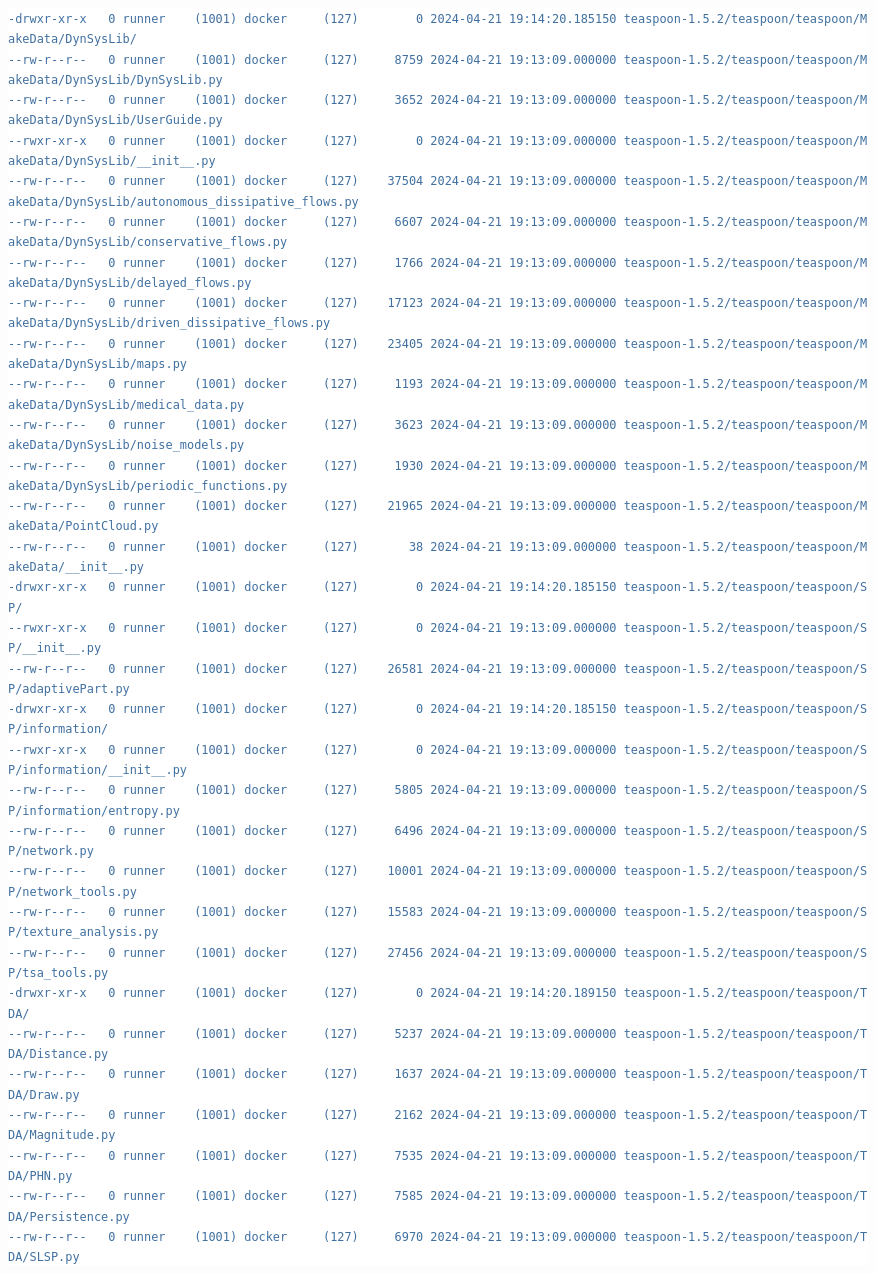 ```diff
-drwxr-xr-x   0 runner    (1001) docker     (127)        0 2024-04-21 19:14:20.185150 teaspoon-1.5.2/teaspoon/teaspoon/MakeData/DynSysLib/
--rw-r--r--   0 runner    (1001) docker     (127)     8759 2024-04-21 19:13:09.000000 teaspoon-1.5.2/teaspoon/teaspoon/MakeData/DynSysLib/DynSysLib.py
--rw-r--r--   0 runner    (1001) docker     (127)     3652 2024-04-21 19:13:09.000000 teaspoon-1.5.2/teaspoon/teaspoon/MakeData/DynSysLib/UserGuide.py
--rwxr-xr-x   0 runner    (1001) docker     (127)        0 2024-04-21 19:13:09.000000 teaspoon-1.5.2/teaspoon/teaspoon/MakeData/DynSysLib/__init__.py
--rw-r--r--   0 runner    (1001) docker     (127)    37504 2024-04-21 19:13:09.000000 teaspoon-1.5.2/teaspoon/teaspoon/MakeData/DynSysLib/autonomous_dissipative_flows.py
--rw-r--r--   0 runner    (1001) docker     (127)     6607 2024-04-21 19:13:09.000000 teaspoon-1.5.2/teaspoon/teaspoon/MakeData/DynSysLib/conservative_flows.py
--rw-r--r--   0 runner    (1001) docker     (127)     1766 2024-04-21 19:13:09.000000 teaspoon-1.5.2/teaspoon/teaspoon/MakeData/DynSysLib/delayed_flows.py
--rw-r--r--   0 runner    (1001) docker     (127)    17123 2024-04-21 19:13:09.000000 teaspoon-1.5.2/teaspoon/teaspoon/MakeData/DynSysLib/driven_dissipative_flows.py
--rw-r--r--   0 runner    (1001) docker     (127)    23405 2024-04-21 19:13:09.000000 teaspoon-1.5.2/teaspoon/teaspoon/MakeData/DynSysLib/maps.py
--rw-r--r--   0 runner    (1001) docker     (127)     1193 2024-04-21 19:13:09.000000 teaspoon-1.5.2/teaspoon/teaspoon/MakeData/DynSysLib/medical_data.py
--rw-r--r--   0 runner    (1001) docker     (127)     3623 2024-04-21 19:13:09.000000 teaspoon-1.5.2/teaspoon/teaspoon/MakeData/DynSysLib/noise_models.py
--rw-r--r--   0 runner    (1001) docker     (127)     1930 2024-04-21 19:13:09.000000 teaspoon-1.5.2/teaspoon/teaspoon/MakeData/DynSysLib/periodic_functions.py
--rw-r--r--   0 runner    (1001) docker     (127)    21965 2024-04-21 19:13:09.000000 teaspoon-1.5.2/teaspoon/teaspoon/MakeData/PointCloud.py
--rw-r--r--   0 runner    (1001) docker     (127)       38 2024-04-21 19:13:09.000000 teaspoon-1.5.2/teaspoon/teaspoon/MakeData/__init__.py
-drwxr-xr-x   0 runner    (1001) docker     (127)        0 2024-04-21 19:14:20.185150 teaspoon-1.5.2/teaspoon/teaspoon/SP/
--rwxr-xr-x   0 runner    (1001) docker     (127)        0 2024-04-21 19:13:09.000000 teaspoon-1.5.2/teaspoon/teaspoon/SP/__init__.py
--rw-r--r--   0 runner    (1001) docker     (127)    26581 2024-04-21 19:13:09.000000 teaspoon-1.5.2/teaspoon/teaspoon/SP/adaptivePart.py
-drwxr-xr-x   0 runner    (1001) docker     (127)        0 2024-04-21 19:14:20.185150 teaspoon-1.5.2/teaspoon/teaspoon/SP/information/
--rwxr-xr-x   0 runner    (1001) docker     (127)        0 2024-04-21 19:13:09.000000 teaspoon-1.5.2/teaspoon/teaspoon/SP/information/__init__.py
--rw-r--r--   0 runner    (1001) docker     (127)     5805 2024-04-21 19:13:09.000000 teaspoon-1.5.2/teaspoon/teaspoon/SP/information/entropy.py
--rw-r--r--   0 runner    (1001) docker     (127)     6496 2024-04-21 19:13:09.000000 teaspoon-1.5.2/teaspoon/teaspoon/SP/network.py
--rw-r--r--   0 runner    (1001) docker     (127)    10001 2024-04-21 19:13:09.000000 teaspoon-1.5.2/teaspoon/teaspoon/SP/network_tools.py
--rw-r--r--   0 runner    (1001) docker     (127)    15583 2024-04-21 19:13:09.000000 teaspoon-1.5.2/teaspoon/teaspoon/SP/texture_analysis.py
--rw-r--r--   0 runner    (1001) docker     (127)    27456 2024-04-21 19:13:09.000000 teaspoon-1.5.2/teaspoon/teaspoon/SP/tsa_tools.py
-drwxr-xr-x   0 runner    (1001) docker     (127)        0 2024-04-21 19:14:20.189150 teaspoon-1.5.2/teaspoon/teaspoon/TDA/
--rw-r--r--   0 runner    (1001) docker     (127)     5237 2024-04-21 19:13:09.000000 teaspoon-1.5.2/teaspoon/teaspoon/TDA/Distance.py
--rw-r--r--   0 runner    (1001) docker     (127)     1637 2024-04-21 19:13:09.000000 teaspoon-1.5.2/teaspoon/teaspoon/TDA/Draw.py
--rw-r--r--   0 runner    (1001) docker     (127)     2162 2024-04-21 19:13:09.000000 teaspoon-1.5.2/teaspoon/teaspoon/TDA/Magnitude.py
--rw-r--r--   0 runner    (1001) docker     (127)     7535 2024-04-21 19:13:09.000000 teaspoon-1.5.2/teaspoon/teaspoon/TDA/PHN.py
--rw-r--r--   0 runner    (1001) docker     (127)     7585 2024-04-21 19:13:09.000000 teaspoon-1.5.2/teaspoon/teaspoon/TDA/Persistence.py
--rw-r--r--   0 runner    (1001) docker     (127)     6970 2024-04-21 19:13:09.000000 teaspoon-1.5.2/teaspoon/teaspoon/TDA/SLSP.py
```